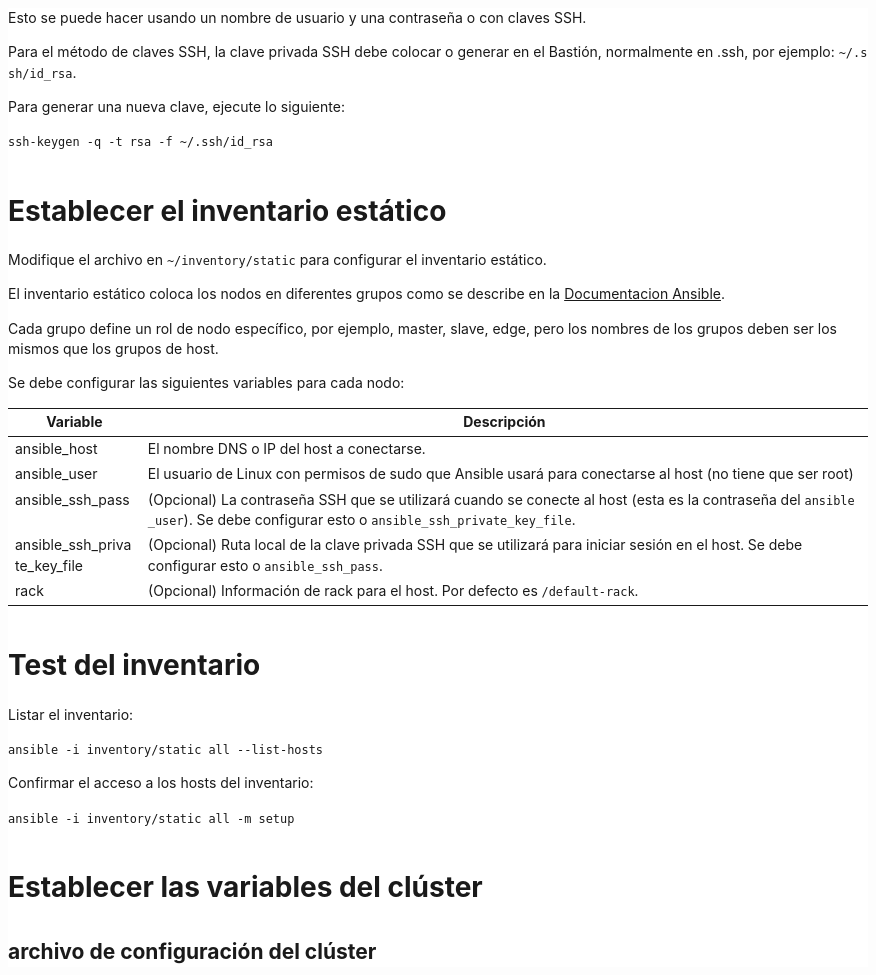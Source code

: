   Esto se puede hacer usando un nombre de usuario y una contraseña o con claves SSH.

   Para el método de claves SSH, la clave privada SSH debe colocar o generar en el Bastión, normalmente en .ssh, por ejemplo: `~/.ssh/id_rsa`. 

   Para generar una nueva clave, ejecute lo siguiente:

   ```
   ssh-keygen -q -t rsa -f ~/.ssh/id_rsa
   ```


# <a name="static_inventory"></a>Establecer el inventario estático

Modifique el archivo en `~/inventory/static` para configurar el inventario estático.

El inventario estático coloca los nodos en diferentes grupos como se describe en la [Documentacion Ansible](https://docs.ansible.com/ansible/latest/user_guide/intro_inventory.html#hosts-and-groups).

Cada grupo define un rol de nodo específico, por ejemplo, master, slave, edge, pero los nombres de los grupos deben ser los mismos que los grupos de host.


Se debe configurar las siguientes variables para cada nodo:

| Variable                      | Descripción                                                                                                 |
| ----------------------------- | ----------------------------------------------------------------------------------------------------------- |
| ansible_host                  | El nombre DNS o IP del host a conectarse.                                                               |
| ansible_user                  | El usuario de Linux con permisos de sudo que Ansible usará para conectarse al host (no tiene que ser root) |                         |
| ansible_ssh_pass              | (Opcional) La contraseña SSH que se utilizará cuando se conecte al host (esta es la contraseña del `ansible_user`). Se debe configurar esto o `ansible_ssh_private_key_file`. |
| ansible_ssh_private_key_file  | (Opcional) Ruta local de la clave privada SSH que se utilizará para iniciar sesión en el host. Se debe configurar esto o `ansible_ssh_pass`. |
| rack                          | (Opcional) Información de rack para el host. Por defecto es `/default-rack`. |


# Test del inventario

Listar el inventario:

```
ansible -i inventory/static all --list-hosts
```

Confirmar el acceso a los hosts del inventario:

```
ansible -i inventory/static all -m setup
```


# Establecer las variables del clúster

## archivo de configuración del clúster
